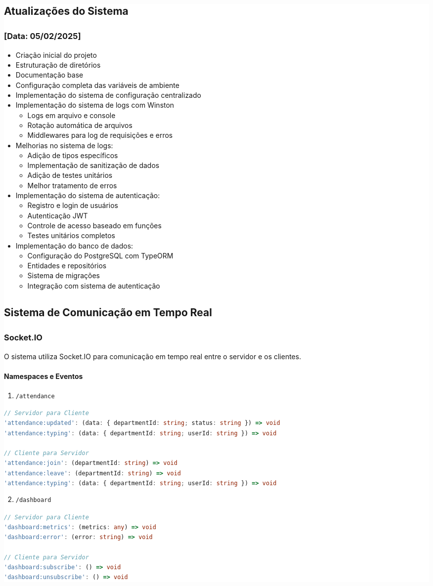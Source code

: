 
## Atualizações do Sistema

### [Data: 05/02/2025]
- Criação inicial do projeto
- Estruturação de diretórios
- Documentação base
- Configuração completa das variáveis de ambiente
- Implementação do sistema de configuração centralizado
- Implementação do sistema de logs com Winston
  - Logs em arquivo e console
  - Rotação automática de arquivos
  - Middlewares para log de requisições e erros
- Melhorias no sistema de logs:
  - Adição de tipos específicos
  - Implementação de sanitização de dados
  - Adição de testes unitários
  - Melhor tratamento de erros
- Implementação do sistema de autenticação:
  - Registro e login de usuários
  - Autenticação JWT
  - Controle de acesso baseado em funções
  - Testes unitários completos
- Implementação do banco de dados:
  - Configuração do PostgreSQL com TypeORM
  - Entidades e repositórios
  - Sistema de migrações
  - Integração com sistema de autenticação

## Sistema de Comunicação em Tempo Real

### Socket.IO
O sistema utiliza Socket.IO para comunicação em tempo real entre o servidor e os clientes.

#### Namespaces e Eventos

1. `/attendance`
```typescript
// Servidor para Cliente
'attendance:updated': (data: { departmentId: string; status: string }) => void
'attendance:typing': (data: { departmentId: string; userId: string }) => void

// Cliente para Servidor
'attendance:join': (departmentId: string) => void
'attendance:leave': (departmentId: string) => void
'attendance:typing': (data: { departmentId: string; userId: string }) => void
```

2. `/dashboard`
```typescript
// Servidor para Cliente
'dashboard:metrics': (metrics: any) => void
'dashboard:error': (error: string) => void

// Cliente para Servidor
'dashboard:subscribe': () => void
'dashboard:unsubscribe': () => void
```
